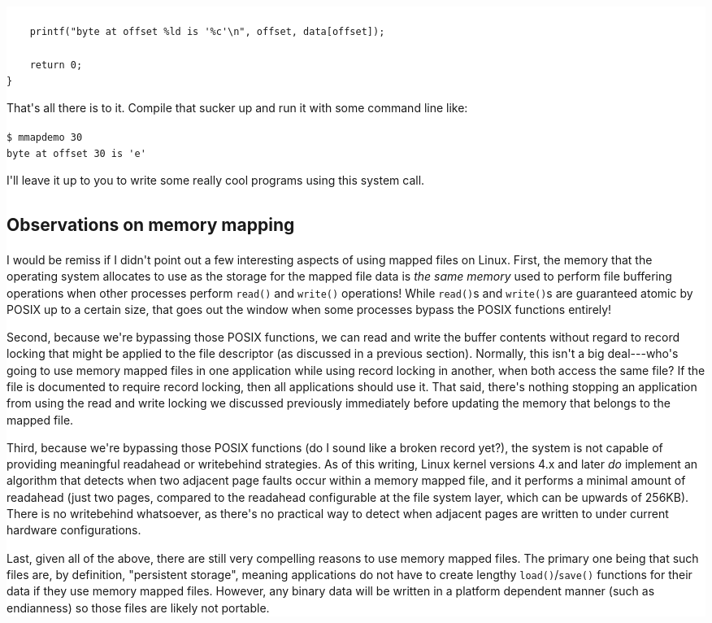 ``` {.c}

    printf("byte at offset %ld is '%c'\n", offset, data[offset]);

    return 0;
}
```

That's all there is to it. Compile that sucker up and run it with some
command line like:

``` {.default}
$ mmapdemo 30
byte at offset 30 is 'e'
```

I'll leave it up to you to write some really cool programs using this
system call.

## Observations on memory mapping

I would be remiss if I didn't point out a few interesting aspects of
using mapped files on Linux. First, the memory that the operating system
allocates to use as the storage for the mapped file data is _the same
memory_ used to perform file buffering operations when other processes
perform `read()` and `write()` operations! While `read()`s and
`write()`s are guaranteed atomic by POSIX up to a certain size, that
goes out the window when some processes bypass the POSIX functions
entirely!

Second, because we're bypassing those POSIX functions, we can read and
write the buffer contents without regard to record locking that might be
applied to the file descriptor (as discussed in a previous section).
Normally, this isn't a big deal---who's going to use memory mapped files
in one application while using record locking in another, when both
access the same file? If the file is documented to require record
locking, then all applications should use it. That said, there's nothing
stopping an application from using the read and write locking we
discussed previously immediately before updating the memory that belongs
to the mapped file.

Third, because we're bypassing those POSIX functions (do I sound like a
broken record yet?), the system is not capable of providing meaningful
readahead or writebehind strategies. As of this writing, Linux kernel
versions 4.x and later _do_ implement an algorithm that detects when two
adjacent page faults occur within a memory mapped file, and it performs
a minimal amount of readahead (just two pages, compared to the readahead
configurable at the file system layer, which can be upwards of 256KB).
There is no writebehind whatsoever, as there's no practical way to
detect when adjacent pages are written to under current hardware
configurations.

Last, given all of the above, there are still very compelling reasons to
use memory mapped files. The primary one being that such files are, by
definition, "persistent storage", meaning applications do not have to
create lengthy `load()`/`save()` functions for their data if they use
memory mapped files. However, any binary data will be written in a
platform dependent manner (such as endianness) so those files are likely
not portable.

